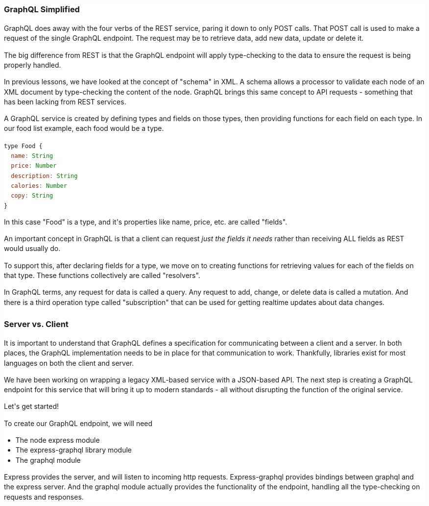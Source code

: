 ### GraphQL Simplified

GraphQL does away with the four verbs of the REST service, paring it down to only POST calls. That POST call is used to make a request of the single GraphQL endpoint. The request may be to retrieve data, add new data, update or delete it.

The big difference from REST is that the GraphQL endpoint will apply type-checking to the data to ensure the request is being properly handled.

In previous lessons, we have looked at the concept of "schema" in XML. A schema allows a processor to validate each node of an XML document by type-checking the content of the node. GraphQL brings this same concept to API requests - something that has been lacking from REST services.

A GraphQL service is created by defining types and fields on those types, then providing functions for each field on each type. In our food list example, each food would be a type.

```javascript
type Food {
  name: String
  price: Number
  description: String
  calories: Number
  copy: String
}
```

In this case "Food" is a type, and it's properties like name, price, etc. are called "fields".

An important concept in GraphQL is that a client can request _just the fields it needs_ rather than receiving ALL fields as REST would usually do.

To support this, after declaring fields for a type, we move on to creating functions for retrieving values for each of the fields on that type. These functions collectively are called "resolvers".

In GraphQL terms, any request for data is called a query. Any request to add, change, or delete data is called a mutation. And there is a third operation type called "subscription" that can be used for getting realtime updates about data changes.

### Server vs. Client

It is important to understand that GraphQL defines a specification for communicating between a client and a server. In both places, the GraphQL implementation needs to be in place for that communication to work. Thankfully, libraries exist for most languages on both the client and server.

We have been working on wrapping a legacy XML-based service with a JSON-based API. The next step is creating a GraphQL endpoint for this service that will bring it up to modern standards - all without disrupting the function of the original service.

Let's get started!

To create our GraphQL endpoint, we will need

- The node express module
- The express-graphql library module
- The graphql module

Express provides the server, and will listen to incoming http requests. Express-graphql provides bindings between graphql and the express server. And the graphql module actually provides the functionality of the endpoint, handling all the type-checking on requests and responses.
